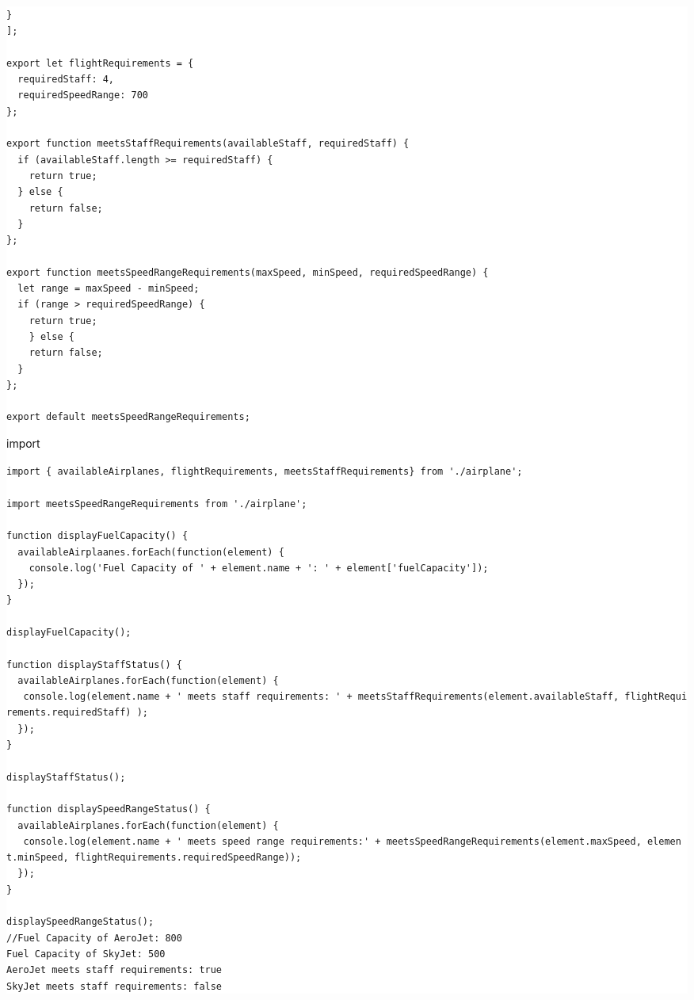 ```
}
];

export let flightRequirements = {
  requiredStaff: 4,
  requiredSpeedRange: 700
};

export function meetsStaffRequirements(availableStaff, requiredStaff) {
  if (availableStaff.length >= requiredStaff) {
    return true;
  } else {
    return false;
  }
};

export function meetsSpeedRangeRequirements(maxSpeed, minSpeed, requiredSpeedRange) {
  let range = maxSpeed - minSpeed;
  if (range > requiredSpeedRange) {
    return true;
    } else {
    return false;
  }
};

export default meetsSpeedRangeRequirements;
```

import

```
import { availableAirplanes, flightRequirements, meetsStaffRequirements} from './airplane';

import meetsSpeedRangeRequirements from './airplane';

function displayFuelCapacity() {
  availableAirplaanes.forEach(function(element) {
    console.log('Fuel Capacity of ' + element.name + ': ' + element['fuelCapacity']);
  });
}

displayFuelCapacity();

function displayStaffStatus() {
  availableAirplanes.forEach(function(element) {
   console.log(element.name + ' meets staff requirements: ' + meetsStaffRequirements(element.availableStaff, flightRequirements.requiredStaff) );
  });
}

displayStaffStatus();

function displaySpeedRangeStatus() {
  availableAirplanes.forEach(function(element) {
   console.log(element.name + ' meets speed range requirements:' + meetsSpeedRangeRequirements(element.maxSpeed, element.minSpeed, flightRequirements.requiredSpeedRange));
  });
}

displaySpeedRangeStatus();
//Fuel Capacity of AeroJet: 800
Fuel Capacity of SkyJet: 500
AeroJet meets staff requirements: true
SkyJet meets staff requirements: false
```
